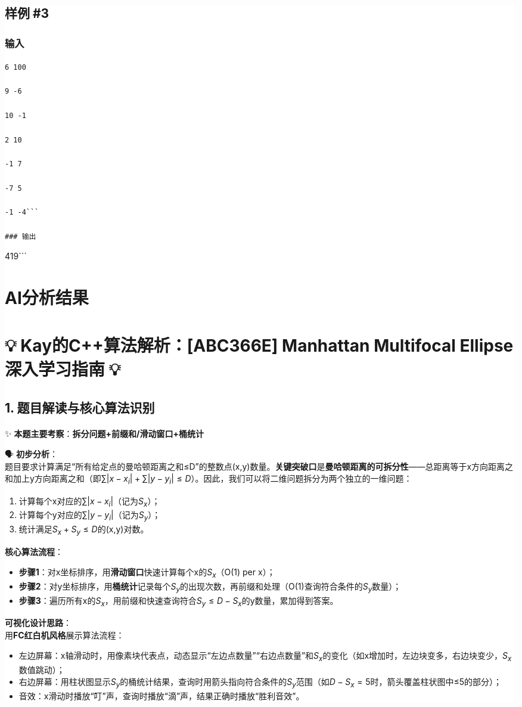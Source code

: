 ## 样例 #3

### 输入

```
6 100

9 -6

10 -1

2 10

-1 7

-7 5

-1 -4```

### 输出

```
419```

# AI分析结果

# 💡 Kay的C++算法解析：[ABC366E] Manhattan Multifocal Ellipse 深入学习指南 💡


## 1. 题目解读与核心算法识别

✨ **本题主要考察**：**拆分问题+前缀和/滑动窗口+桶统计**  

🗣️ **初步分析**：  
题目要求计算满足“所有给定点的曼哈顿距离之和≤D”的整数点(x,y)数量。**关键突破口**是**曼哈顿距离的可拆分性**——总距离等于x方向距离之和加上y方向距离之和（即$\sum|x-x_i| + \sum|y-y_i| ≤ D$）。因此，我们可以将二维问题拆分为两个独立的一维问题：  
1. 计算每个x对应的$\sum|x-x_i|$（记为$S_x$）；  
2. 计算每个y对应的$\sum|y-y_i|$（记为$S_y$）；  
3. 统计满足$S_x + S_y ≤ D$的(x,y)对数。  

**核心算法流程**：  
- **步骤1**：对x坐标排序，用**滑动窗口**快速计算每个x的$S_x$（O(1) per x）；  
- **步骤2**：对y坐标排序，用**桶统计**记录每个$S_y$的出现次数，再前缀和处理（O(1)查询符合条件的$S_y$数量）；  
- **步骤3**：遍历所有x的$S_x$，用前缀和快速查询符合$S_y ≤ D - S_x$的y数量，累加得到答案。  

**可视化设计思路**：  
用**FC红白机风格**展示算法流程：  
- 左边屏幕：x轴滑动时，用像素块代表点，动态显示“左边点数量”“右边点数量”和$S_x$的变化（如x增加时，左边块变多，右边块变少，$S_x$数值跳动）；  
- 右边屏幕：用柱状图显示$S_y$的桶统计结果，查询时用箭头指向符合条件的$S_y$范围（如$D - S_x = 5$时，箭头覆盖柱状图中≤5的部分）；  
- 音效：x滑动时播放“叮”声，查询时播放“滴”声，结果正确时播放“胜利音效”。  
